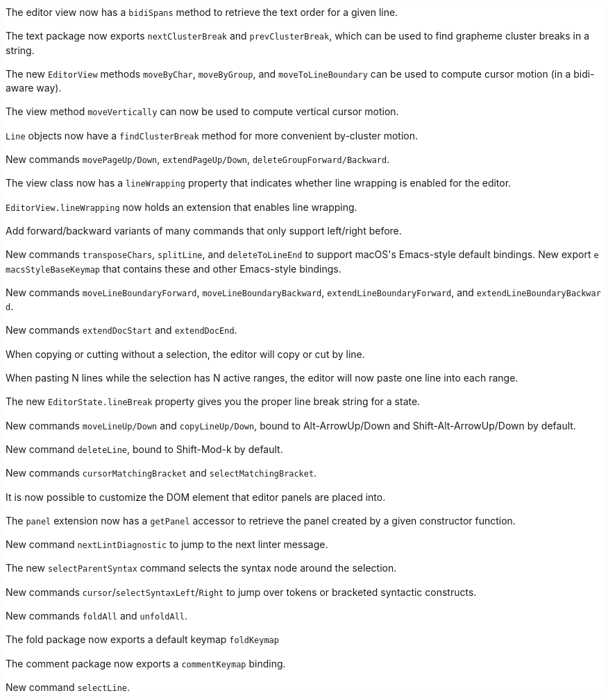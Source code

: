 The editor view now has a `bidiSpans` method to retrieve the text order for a given line.

The text package now exports `nextClusterBreak` and `prevClusterBreak`, which can be used to find grapheme cluster breaks in a string.

The new `EditorView` methods `moveByChar`, `moveByGroup`, and `moveToLineBoundary` can be used to compute cursor motion (in a bidi-aware way).

The view method `moveVertically` can now be used to compute vertical cursor motion.

`Line` objects now have a `findClusterBreak` method for more convenient by-cluster motion.

New commands `movePageUp/Down`, `extendPageUp/Down`, `deleteGroupForward/Backward`.

The view class now has a `lineWrapping` property that indicates whether line wrapping is enabled for the editor.

`EditorView.lineWrapping` now holds an extension that enables line wrapping.

Add forward/backward variants of many commands that only support left/right before.

New commands `transposeChars`, `splitLine`, and `deleteToLineEnd` to support macOS's Emacs-style default bindings. New export `emacsStyleBaseKeymap` that contains these and other Emacs-style bindings.

New commands `moveLineBoundaryForward`, `moveLineBoundaryBackward`, `extendLineBoundaryForward`, and `extendLineBoundaryBackward`.

New commands `extendDocStart` and `extendDocEnd`.

When copying or cutting without a selection, the editor will copy or cut by line.

When pasting N lines while the selection has N active ranges, the editor will now paste one line into each range.

The new `EditorState.lineBreak` property gives you the proper line break string for a state.

New commands `moveLineUp/Down` and `copyLineUp/Down`, bound to Alt-ArrowUp/Down and Shift-Alt-ArrowUp/Down by default.

New command `deleteLine`, bound to Shift-Mod-k by default.

New commands `cursorMatchingBracket` and `selectMatchingBracket`.

It is now possible to customize the DOM element that editor panels are placed into.

The `panel` extension now has a `getPanel` accessor to retrieve the panel created by a given constructor function.

New command `nextLintDiagnostic` to jump to the next linter message.

The new `selectParentSyntax` command selects the syntax node around the selection.

New commands `cursor`/`selectSyntaxLeft`/`Right` to jump over tokens or bracketed syntactic constructs.

New commands `foldAll` and `unfoldAll`.

The fold package now exports a default keymap `foldKeymap`

The comment package now exports a `commentKeymap` binding.

New command `selectLine`.
